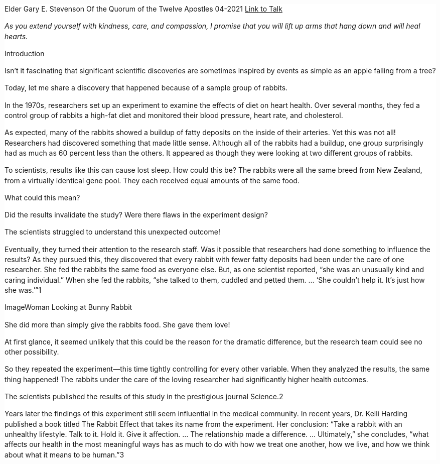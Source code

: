 Elder Gary E. Stevenson
Of the Quorum of the Twelve Apostles
04-2021
[Link to Talk](https://www.churchofjesuschrist.org/study/general-conference/2021/04/15stevenson?lang=eng)

_As you extend yourself with kindness, care, and compassion, I promise that you will lift up arms that hang down and will heal hearts._

Introduction



Isn’t it fascinating that significant scientific discoveries are sometimes inspired by events as simple as an apple falling from a tree?

Today, let me share a discovery that happened because of a sample group of rabbits.

In the 1970s, researchers set up an experiment to examine the effects of diet on heart health. Over several months, they fed a control group of rabbits a high-fat diet and monitored their blood pressure, heart rate, and cholesterol.

As expected, many of the rabbits showed a buildup of fatty deposits on the inside of their arteries. Yet this was not all! Researchers had discovered something that made little sense. Although all of the rabbits had a buildup, one group surprisingly had as much as 60 percent less than the others. It appeared as though they were looking at two different groups of rabbits.

To scientists, results like this can cause lost sleep. How could this be? The rabbits were all the same breed from New Zealand, from a virtually identical gene pool. They each received equal amounts of the same food.

What could this mean?

Did the results invalidate the study? Were there flaws in the experiment design?

The scientists struggled to understand this unexpected outcome!

Eventually, they turned their attention to the research staff. Was it possible that researchers had done something to influence the results? As they pursued this, they discovered that every rabbit with fewer fatty deposits had been under the care of one researcher. She fed the rabbits the same food as everyone else. But, as one scientist reported, “she was an unusually kind and caring individual.” When she fed the rabbits, “she talked to them, cuddled and petted them. … ‘She couldn’t help it. It’s just how she was.’”1

  ImageWoman Looking at Bunny Rabbit

She did more than simply give the rabbits food. She gave them love!

At first glance, it seemed unlikely that this could be the reason for the dramatic difference, but the research team could see no other possibility.

So they repeated the experiment—this time tightly controlling for every other variable. When they analyzed the results, the same thing happened! The rabbits under the care of the loving researcher had significantly higher health outcomes.

The scientists published the results of this study in the prestigious journal Science.2

Years later the findings of this experiment still seem influential in the medical community. In recent years, Dr. Kelli Harding published a book titled The Rabbit Effect that takes its name from the experiment. Her conclusion: “Take a rabbit with an unhealthy lifestyle. Talk to it. Hold it. Give it affection. … The relationship made a difference. … Ultimately,” she concludes, “what affects our health in the most meaningful ways has as much to do with how we treat one another, how we live, and how we think about what it means to be human.”3
